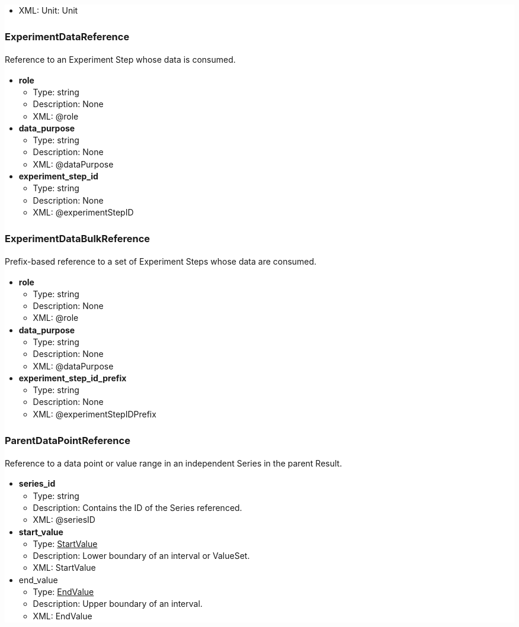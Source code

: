   - XML: Unit: Unit

### ExperimentDataReference

Reference to an Experiment Step whose data is consumed.

- __role__
  - Type: string
  - Description: None
  - XML: @role
- __data_purpose__
  - Type: string
  - Description: None
  - XML: @dataPurpose
- __experiment_step_id__
  - Type: string
  - Description: None
  - XML: @experimentStepID

### ExperimentDataBulkReference

Prefix-based reference to a set of Experiment Steps whose data are consumed.

- __role__
  - Type: string
  - Description: None
  - XML: @role
- __data_purpose__
  - Type: string
  - Description: None
  - XML: @dataPurpose
- __experiment_step_id_prefix__
  - Type: string
  - Description: None
  - XML: @experimentStepIDPrefix

### ParentDataPointReference

Reference to a data point or value range in an independent Series in the parent Result.

- __series_id__
  - Type: string
  - Description: Contains the ID of the Series referenced.
  - XML: @seriesID
- __start_value__
  - Type: [StartValue](#StartValue)
  - Description: Lower boundary of an interval or ValueSet.
  - XML: StartValue
- end_value
  - Type: [EndValue](#EndValue)
  - Description: Upper boundary of an interval.
  - XML: EndValue

